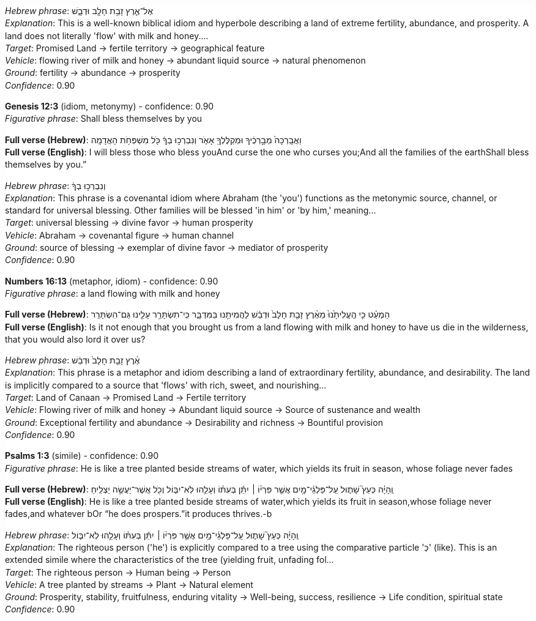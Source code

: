 *Hebrew phrase*: אֶל־אֶ֛רֶץ זָבַ֥ת חָלָ֖ב וּדְבָ֑שׁ  
*Explanation*: This is a well-known biblical idiom and hyperbole describing a land of extreme fertility, abundance, and prosperity. A land does not literally 'flow' with milk and honey....  
*Target*: Promised Land → fertile territory → geographical feature  
*Vehicle*: flowing river of milk and honey → abundant liquid source → natural phenomenon  
*Ground*: fertility → abundance → prosperity  
*Confidence*: 0.90  

**Genesis 12:3** (idiom, metonymy) - confidence: 0.90  
*Figurative phrase*: Shall bless themselves by you  

**Full verse (Hebrew)**: וַאֲבָֽרְכָה֙ מְבָ֣רְכֶ֔יךָ וּמְקַלֶּלְךָ֖ אָאֹ֑ר וְנִבְרְכ֣וּ בְךָ֔ כֹּ֖ל מִשְׁפְּחֹ֥ת הָאֲדָמָֽה  
**Full verse (English)**: I will bless those who bless youAnd curse the one who curses you;And all the families of the earthShall bless themselves by you.”  

*Hebrew phrase*: וְנִבְרְכ֣וּ בְךָ֔  
*Explanation*: This phrase is a covenantal idiom where Abraham (the 'you') functions as the metonymic source, channel, or standard for universal blessing. Other families will be blessed 'in him' or 'by him,' meaning...  
*Target*: universal blessing → divine favor → human prosperity  
*Vehicle*: Abraham → covenantal figure → human channel  
*Ground*: source of blessing → exemplar of divine favor → mediator of prosperity  
*Confidence*: 0.90  

**Numbers 16:13** (metaphor, idiom) - confidence: 0.90  
*Figurative phrase*: a land flowing with milk and honey  

**Full verse (Hebrew)**: הַמְעַ֗ט כִּ֤י הֶֽעֱלִיתָ֙נוּ֙ מֵאֶ֨רֶץ זָבַ֤ת חָלָב֙ וּדְבַ֔שׁ לַהֲמִיתֵ֖נוּ בַּמִּדְבָּ֑ר כִּֽי־תִשְׂתָּרֵ֥ר עָלֵ֖ינוּ גַּם־הִשְׂתָּרֵֽר  
**Full verse (English)**: Is it not enough that you brought us from a land flowing with milk and honey to have us die in the wilderness, that you would also lord it over us?  

*Hebrew phrase*: אֶ֨רֶץ זָבַ֤ת חָלָב֙ וּדְבַ֔שׁ  
*Explanation*: This phrase is a metaphor and idiom describing a land of extraordinary fertility, abundance, and desirability. The land is implicitly compared to a source that 'flows' with rich, sweet, and nourishing...  
*Target*: Land of Canaan → Promised Land → Fertile territory  
*Vehicle*: Flowing river of milk and honey → Abundant liquid source → Source of sustenance and wealth  
*Ground*: Exceptional fertility and abundance → Desirability and richness → Bountiful provision  
*Confidence*: 0.90  

**Psalms 1:3** (simile) - confidence: 0.90  
*Figurative phrase*: He is like a tree planted beside streams of water, which yields its fruit in season, whose foliage never fades  

**Full verse (Hebrew)**: וְֽהָיָ֗ה כְּעֵץ֮ שָׁת֢וּל עַֽל־פַּלְגֵ֫י־מָ֥יִם אֲשֶׁ֤ר פִּרְי֨וֹ&thinsp;׀ יִתֵּ֬ן בְּעִתּ֗וֹ וְעָלֵ֥הוּ לֹֽא־יִבּ֑וֹל וְכֹ֖ל אֲשֶׁר־יַעֲשֶׂ֣ה יַצְלִֽיחַ  
**Full verse (English)**: He is like a tree planted beside streams of water,which yields its fruit in season,whose foliage never fades,and whatever bOr “he does prospers.”it produces thrives.-b  

*Hebrew phrase*: וְֽהָיָ֗ה כְּעֵץ֮ שָׁת֢וּל עַֽל־פַּלְגֵ֫י־מָ֥יִם אֲשֶׁ֤ר פִּרְי֨וֹ&thinsp;׀ יִתֵּ֬ן בְּעִתּ֗וֹ וְעָלֵ֥הוּ לֹֽא־יִבּ֑וֹל  
*Explanation*: The righteous person ('he') is explicitly compared to a tree using the comparative particle 'כְּ' (like). This is an extended simile where the characteristics of the tree (yielding fruit, unfading fol...  
*Target*: The righteous person → Human being → Person  
*Vehicle*: A tree planted by streams → Plant → Natural element  
*Ground*: Prosperity, stability, fruitfulness, enduring vitality → Well-being, success, resilience → Life condition, spiritual state  
*Confidence*: 0.90  
